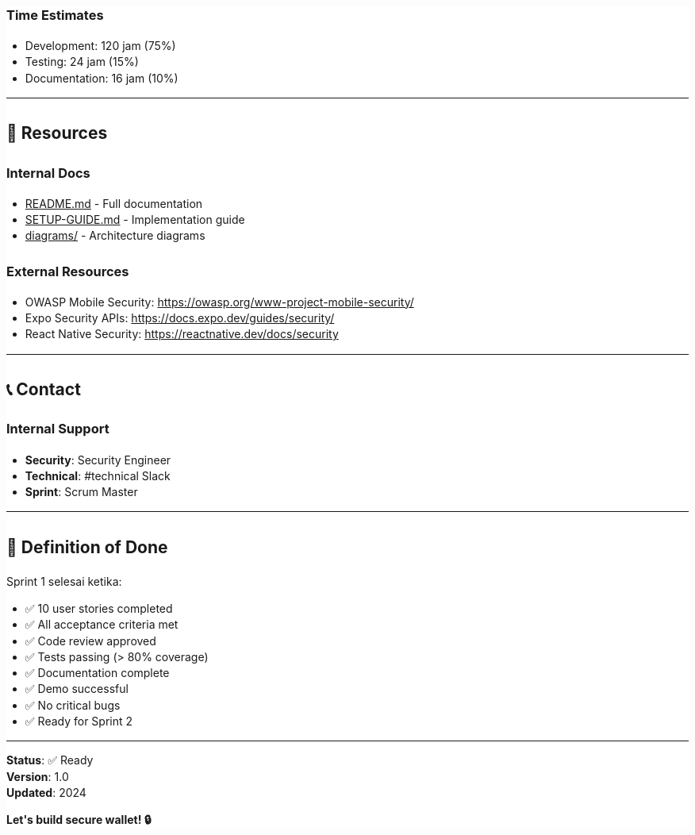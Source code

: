 ### Time Estimates
- Development: 120 jam (75%)
- Testing: 24 jam (15%)
- Documentation: 16 jam (10%)

---

## 🔗 Resources

### Internal Docs
- [README.md](./README.md) - Full documentation
- [SETUP-GUIDE.md](./SETUP-GUIDE.md) - Implementation guide
- [diagrams/](./diagrams/) - Architecture diagrams

### External Resources
- OWASP Mobile Security: https://owasp.org/www-project-mobile-security/
- Expo Security APIs: https://docs.expo.dev/guides/security/
- React Native Security: https://reactnative.dev/docs/security

---

## 📞 Contact

### Internal Support
- **Security**: Security Engineer
- **Technical**: #technical Slack
- **Sprint**: Scrum Master

---

## 🎯 Definition of Done

Sprint 1 selesai ketika:

- ✅ 10 user stories completed
- ✅ All acceptance criteria met
- ✅ Code review approved
- ✅ Tests passing (> 80% coverage)
- ✅ Documentation complete
- ✅ Demo successful
- ✅ No critical bugs
- ✅ Ready for Sprint 2

---

**Status**: ✅ Ready  
**Version**: 1.0  
**Updated**: 2024

**Let's build secure wallet! 🔒**
